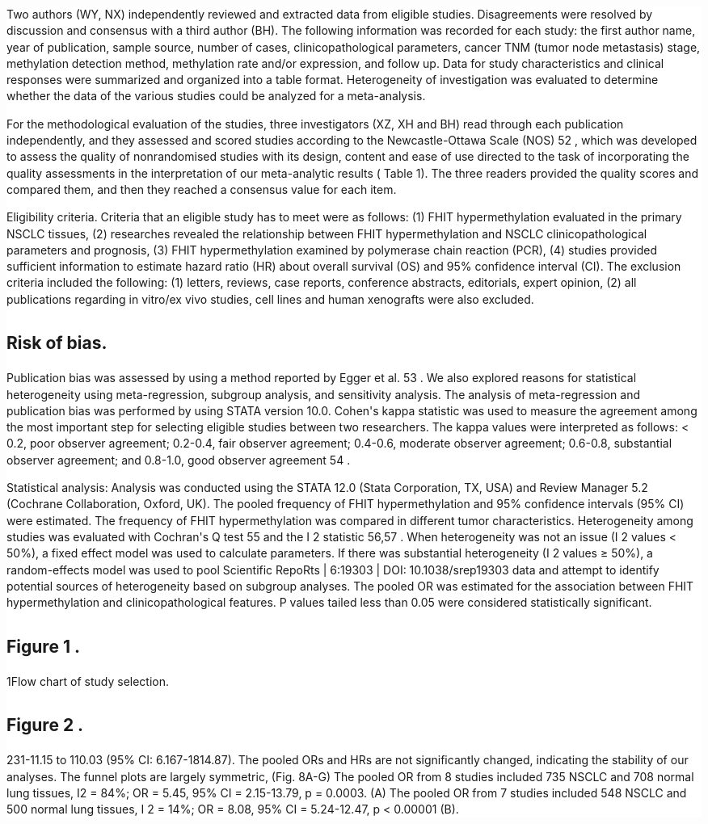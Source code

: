 Two authors (WY, NX) independently reviewed and extracted data from eligible studies. Disagreements were resolved by discussion and consensus with a third author (BH). The following information was recorded for each study: the first author name, year of publication, sample source, number of cases, clinicopathological parameters, cancer TNM (tumor node metastasis) stage, methylation detection method, methylation rate and/or expression, and follow up. Data for study characteristics and clinical responses were summarized and organized into a table format. Heterogeneity of investigation was evaluated to determine whether the data of the various studies could be analyzed for a meta-analysis.

For the methodological evaluation of the studies, three investigators (XZ, XH and BH) read through each publication independently, and they assessed and scored studies according to the Newcastle-Ottawa Scale (NOS) 52 , which was developed to assess the quality of nonrandomised studies with its design, content and ease of use directed to the task of incorporating the quality assessments in the interpretation of our meta-analytic results ( Table 1). The three readers provided the quality scores and compared them, and then they reached a consensus value for each item.

Eligibility criteria. Criteria that an eligible study has to meet were as follows: (1) FHIT hypermethylation evaluated in the primary NSCLC tissues, (2) researches revealed the relationship between FHIT hypermethylation and NSCLC clinicopathological parameters and prognosis, (3) FHIT hypermethylation examined by polymerase chain reaction (PCR), (4) studies provided sufficient information to estimate hazard ratio (HR) about overall survival (OS) and 95% confidence interval (CI). The exclusion criteria included the following: (1) letters, reviews, case reports, conference abstracts, editorials, expert opinion, (2) all publications regarding in vitro/ex vivo studies, cell lines and human xenografts were also excluded.


## Risk of bias.

Publication bias was assessed by using a method reported by Egger et al. 53 . We also explored reasons for statistical heterogeneity using meta-regression, subgroup analysis, and sensitivity analysis. The analysis of meta-regression and publication bias was performed by using STATA version 10.0. Cohen's kappa statistic was used to measure the agreement among the most important step for selecting eligible studies between two researchers. The kappa values were interpreted as follows: < 0.2, poor observer agreement; 0.2-0.4, fair observer agreement; 0.4-0.6, moderate observer agreement; 0.6-0.8, substantial observer agreement; and 0.8-1.0, good observer agreement 54 .

Statistical analysis: Analysis was conducted using the STATA 12.0 (Stata Corporation, TX, USA) and Review Manager 5.2 (Cochrane Collaboration, Oxford, UK). The pooled frequency of FHIT hypermethylation and 95% confidence intervals (95% CI) were estimated. The frequency of FHIT hypermethylation was compared in different tumor characteristics. Heterogeneity among studies was evaluated with Cochran's Q test 55 and the I 2 statistic 56,57 . When heterogeneity was not an issue (I 2 values < 50%), a fixed effect model was used to calculate parameters. If there was substantial heterogeneity (I 2 values ≥ 50%), a random-effects model was used to pool Scientific RepoRts | 6:19303 | DOI: 10.1038/srep19303 data and attempt to identify potential sources of heterogeneity based on subgroup analyses. The pooled OR was estimated for the association between FHIT hypermethylation and clinicopathological features. P values tailed less than 0.05 were considered statistically significant.

## Figure 1 .
1Flow chart of study selection.

## Figure 2 .
231-11.15 to 110.03 (95% CI: 6.167-1814.87). The pooled ORs and HRs are not significantly changed, indicating the stability of our analyses. The funnel plots are largely symmetric, (Fig. 8A-G) The pooled OR from 8 studies included 735 NSCLC and 708 normal lung tissues, I2 = 84%; OR = 5.45, 95% CI = 2.15-13.79, p = 0.0003. (A) The pooled OR from 7 studies included 548 NSCLC and 500 normal lung tissues, I 2 = 14%; OR = 8.08, 95% CI = 5.24-12.47, p < 0.00001 (B).
